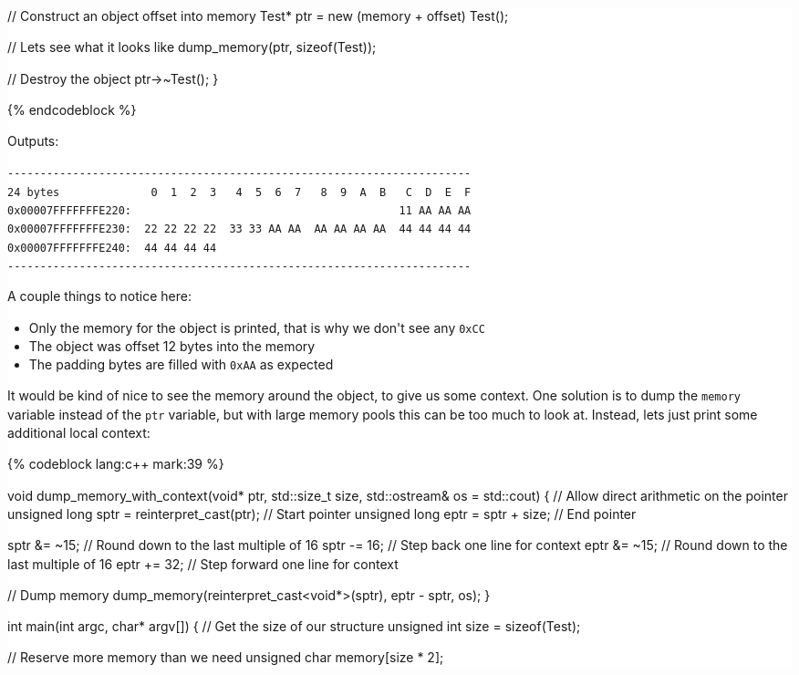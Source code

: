    // Construct an object offset into memory
   Test* ptr = new (memory + offset) Test();

   // Lets see what it looks like
   dump_memory(ptr, sizeof(Test));

   // Destroy the object
   ptr->~Test();
}

{% endcodeblock %}

Outputs:

    -----------------------------------------------------------------------
    24 bytes              0  1  2  3   4  5  6  7   8  9  A  B   C  D  E  F
    0x00007FFFFFFFE220:                                         11 AA AA AA
    0x00007FFFFFFFE230:  22 22 22 22  33 33 AA AA  AA AA AA AA  44 44 44 44
    0x00007FFFFFFFE240:  44 44 44 44
    -----------------------------------------------------------------------

A couple things to notice here:

 - Only the memory for the object is printed, that is why we don't see any `0xCC`
 - The object was offset 12 bytes into the memory
 - The padding bytes are filled with `0xAA` as expected

It would be kind of nice to see the memory around the object, to give us some context. One solution is to dump the `memory` variable instead of the `ptr` variable, but with large memory pools this can be too much to look at. Instead, lets just print some additional local context:

{% codeblock lang:c++ mark:39 %}

void dump_memory_with_context(void* ptr,
                              std::size_t size,
                              std::ostream& os = std::cout)
{
   // Allow direct arithmetic on the pointer
   unsigned long sptr = reinterpret_cast<unsigned long>(ptr); // Start pointer
   unsigned long eptr = sptr + size;                          // End pointer

   sptr &= ~15; // Round down to the last multiple of 16
   sptr -=  16; // Step back one line for context
   eptr &= ~15; // Round down to the last multiple of 16
   eptr +=  32; // Step forward one line for context

   // Dump memory
   dump_memory(reinterpret_cast<void*>(sptr), eptr - sptr, os);
}

int main(int argc, char* argv[])
{
   // Get the size of our structure
   unsigned int size = sizeof(Test);

   // Reserve more memory than we need
   unsigned char memory[size * 2];


[^1]: [Memory Pool Tutorial](http://www.codinglabs.net/tutorial_memory_pool.aspx) - Marco Alamia
[^2]: [Data Structure Alignment](https://en.wikipedia.org/wiki/Data_structure_alignment)
[^3]: [Purpose of Memory Alignment](http://stackoverflow.com/questions/381244/purpose-of-memory-alignment)
[^4]: [Eigen Handmade Aligned Malloc](https://github.com/RLovelett/eigen/blob/master/Eigen/src/Core/util/Memory.h) - Benoit Jacob
[^5]: [Endianness](https://en.wikipedia.org/wiki/Endianness)